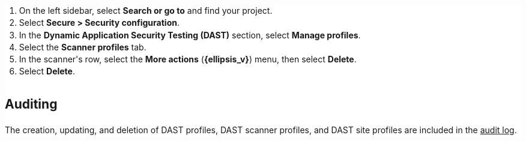 1. On the left sidebar, select **Search or go to** and find your project.
1. Select **Secure > Security configuration**.
1. In the **Dynamic Application Security Testing (DAST)** section, select **Manage profiles**.
1. Select the **Scanner profiles** tab.
1. In the scanner's row, select the **More actions** (**{ellipsis_v}**) menu, then select **Delete**.
1. Select **Delete**.

## Auditing

The creation, updating, and deletion of DAST profiles, DAST scanner profiles,
and DAST site profiles are included in the [audit log](../../../administration/audit_event_reports.md).
